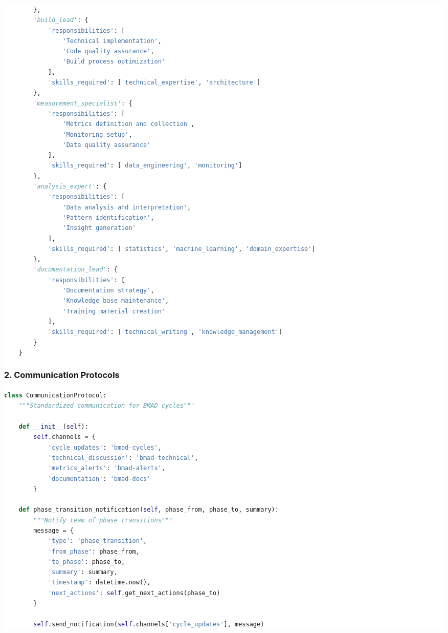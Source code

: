 ```python
        },
        'build_lead': {
            'responsibilities': [
                'Technical implementation',
                'Code quality assurance',
                'Build process optimization'
            ],
            'skills_required': ['technical_expertise', 'architecture']
        },
        'measurement_specialist': {
            'responsibilities': [
                'Metrics definition and collection',
                'Monitoring setup',
                'Data quality assurance'
            ],
            'skills_required': ['data_engineering', 'monitoring']
        },
        'analysis_expert': {
            'responsibilities': [
                'Data analysis and interpretation',
                'Pattern identification',
                'Insight generation'
            ],
            'skills_required': ['statistics', 'machine_learning', 'domain_expertise']
        },
        'documentation_lead': {
            'responsibilities': [
                'Documentation strategy',
                'Knowledge base maintenance',
                'Training material creation'
            ],
            'skills_required': ['technical_writing', 'knowledge_management']
        }
    }
```

### 2. Communication Protocols
```python
class CommunicationProtocol:
    """Standardized communication for BMAD cycles"""
    
    def __init__(self):
        self.channels = {
            'cycle_updates': 'bmad-cycles',
            'technical_discussion': 'bmad-technical',
            'metrics_alerts': 'bmad-alerts',
            'documentation': 'bmad-docs'
        }
    
    def phase_transition_notification(self, phase_from, phase_to, summary):
        """Notify team of phase transitions"""
        message = {
            'type': 'phase_transition',
            'from_phase': phase_from,
            'to_phase': phase_to,
            'summary': summary,
            'timestamp': datetime.now(),
            'next_actions': self.get_next_actions(phase_to)
        }
        
        self.send_notification(self.channels['cycle_updates'], message)
```
